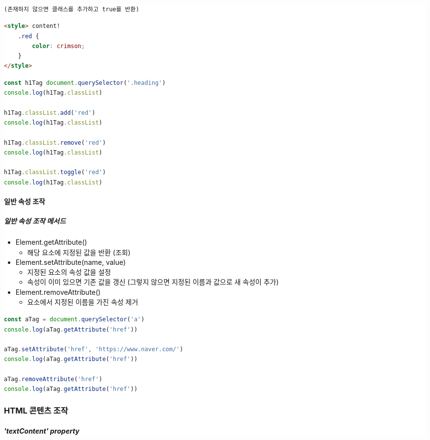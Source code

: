     (존재하지 않으면 클래스를 추가하고 true를 반환)



```html
<style> content!
    .red {
        color: crimson;
    }
</style>
```

```js
const h1Tag document.querySelector('.heading') 
console.log(h1Tag.classList)

h1Tag.classList.add('red')
console.log(h1Tag.classList)

h1Tag.classList.remove('red')
console.log(h1Tag.classList)

h1Tag.classList.toggle('red')
console.log(h1Tag.classList)
```





#### 일반 속성 조작

##### 일반 속성 조작 메서드

- Element.getAttribute()
  - 해당 요소에 지정된 값을 반환 (조회)
- Element.setAttribute(name, value)
  - 지정된 요소의 속성 값을 설정
  - 속성이 이미 있으면 기존 값을 갱신 (그렇지 않으면 지정된 이름과 값으로 새 속성이 추가)
- Element.removeAttribute()
  - 요소에서 지정된 이름을 가진 속성 제거

```js
const aTag = document.querySelector('a')
console.log(aTag.getAttribute('href'))

aTag.setAttribute('href', 'https://www.naver.com/')
console.log(aTag.getAttribute('href'))

aTag.removeAttribute('href')
console.log(aTag.getAttribute('href'))
```



### HTML 콘텐츠 조작

##### 'textContent' property

